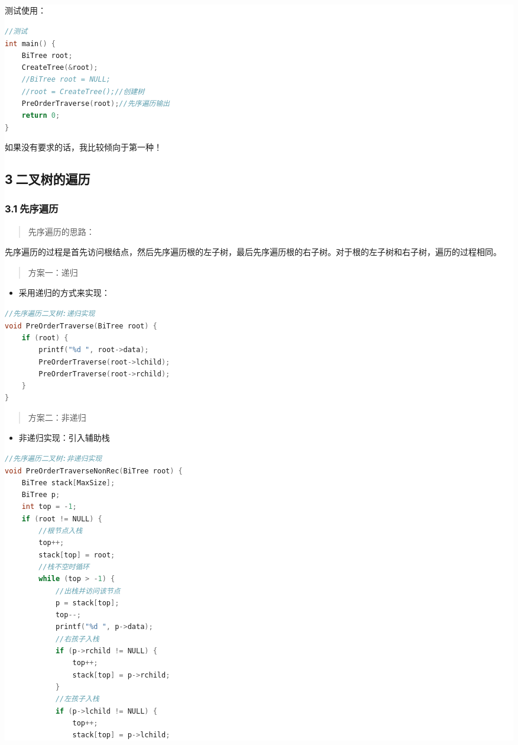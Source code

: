 测试使用：

```c
//测试
int main() {
	BiTree root;
	CreateTree(&root);
	//BiTree root = NULL; 
	//root = CreateTree();//创建树 
	PreOrderTraverse(root);//先序遍历输出 
	return 0;
}
```

如果没有要求的话，我比较倾向于第一种！

## 3 二叉树的遍历

### 3.1 先序遍历

> 先序遍历的思路：

先序遍历的过程是首先访问根结点，然后先序遍历根的左子树，最后先序遍历根的右子树。对于根的左子树和右子树，遍历的过程相同。

> 方案一：递归

* 采用递归的方式来实现：

```c
//先序遍历二叉树:递归实现 
void PreOrderTraverse(BiTree root) {
	if (root) {
		printf("%d ", root->data);
		PreOrderTraverse(root->lchild);
		PreOrderTraverse(root->rchild);
	}	
}
```

> 方案二：非递归

* 非递归实现：引入辅助栈

```c
//先序遍历二叉树:非递归实现 
void PreOrderTraverseNonRec(BiTree root) {
	BiTree stack[MaxSize];
	BiTree p;
	int top = -1;
	if (root != NULL) {
		//根节点入栈
		top++;
		stack[top] = root;
		//栈不空时循环
		while (top > -1) {
			//出栈并访问该节点
			p = stack[top];
			top--;
			printf("%d ", p->data);
			//右孩子入栈
			if (p->rchild != NULL) {
				top++;
				stack[top] = p->rchild;
			}
			//左孩子入栈
			if (p->lchild != NULL) {
				top++;
				stack[top] = p->lchild;
```